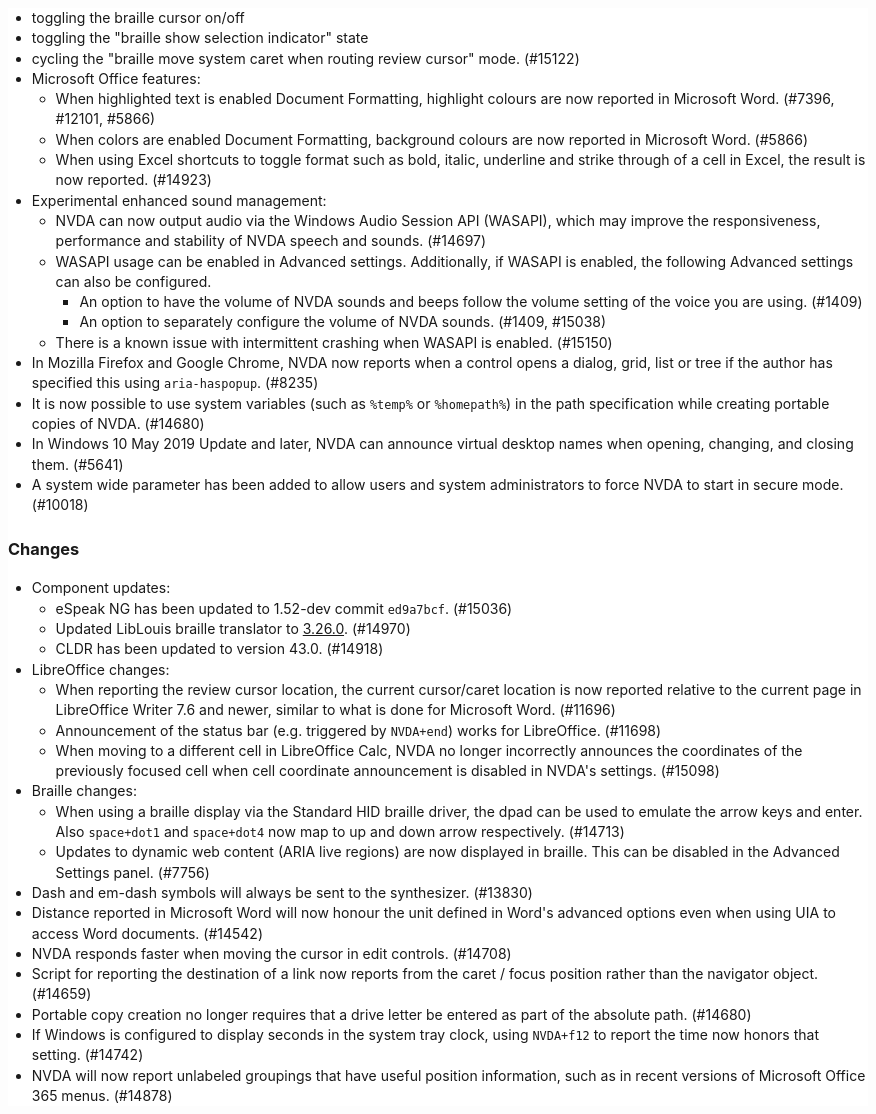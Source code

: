   * toggling the braille cursor on/off
  * toggling the "braille show selection indicator" state
  * cycling the "braille move system caret when routing review cursor" mode. (#15122)
* Microsoft Office features:
  * When highlighted text is enabled Document Formatting, highlight colours are now reported in Microsoft Word. (#7396, #12101, #5866)
  * When colors are enabled Document Formatting, background colours are now reported in Microsoft Word. (#5866)
  * When using Excel shortcuts to toggle format such as bold, italic, underline and strike through of a cell in Excel, the result is now reported. (#14923)
* Experimental enhanced sound management:
  * NVDA can now output audio via the Windows Audio Session API (WASAPI), which may improve the responsiveness, performance and stability of NVDA speech and sounds. (#14697)
  * WASAPI usage can be enabled in Advanced settings.
  Additionally, if WASAPI is enabled, the following Advanced settings can also be configured.
    * An option to have the volume of NVDA sounds and beeps follow the volume setting of the voice you are using. (#1409)
    * An option to separately configure the volume of NVDA sounds. (#1409, #15038)
  * There is a known issue with intermittent crashing when WASAPI is enabled. (#15150)
* In Mozilla Firefox and Google Chrome, NVDA now reports when a control opens a dialog, grid, list or tree if the author has specified this using `aria-haspopup`. (#8235)
* It is now possible to use system variables (such as `%temp%` or `%homepath%`) in the path specification while creating portable copies of NVDA. (#14680)
* In Windows 10 May 2019 Update and later, NVDA can announce virtual desktop names when opening, changing, and closing them. (#5641)
* A system wide parameter has been added to allow users and system administrators to force NVDA to start in secure mode. (#10018)

### Changes

* Component updates:
  * eSpeak NG has been updated to 1.52-dev commit `ed9a7bcf`. (#15036)
  * Updated LibLouis braille translator to [3.26.0](https://github.com/liblouis/liblouis/releases/tag/v3.26.0). (#14970)
  * CLDR has been updated to version 43.0. (#14918)
* LibreOffice changes:
  * When reporting the review cursor location, the current cursor/caret location is now reported relative to the current page in LibreOffice Writer 7.6 and newer, similar to what is done for Microsoft Word. (#11696)
  * Announcement of the status bar (e.g. triggered by `NVDA+end`) works for LibreOffice. (#11698)
  * When moving to a different cell in LibreOffice Calc, NVDA no longer incorrectly announces the coordinates of the previously focused cell when cell coordinate announcement is disabled in NVDA's settings. (#15098)
* Braille changes:
  * When using a braille display via the Standard HID braille driver, the dpad can be used to emulate the arrow keys and enter.
  Also `space+dot1` and `space+dot4` now map to up and down arrow respectively. (#14713)
  * Updates to dynamic web content (ARIA live regions) are now displayed in braille.
  This can be disabled in the Advanced Settings panel. (#7756)
* Dash and em-dash symbols will always be sent to the synthesizer. (#13830)
* Distance reported in Microsoft Word will now honour the unit defined in Word's advanced options even when using UIA to access Word documents. (#14542)
* NVDA responds faster when moving the cursor in edit controls. (#14708)
* Script for reporting the destination of a link now reports from the caret / focus position rather than the navigator object. (#14659)
* Portable copy creation no longer requires that a drive letter be entered as part of the absolute path. (#14680)
* If Windows is configured to display seconds in the system tray clock, using `NVDA+f12` to report the time now honors that setting. (#14742)
* NVDA will now report unlabeled groupings that have useful position information, such as in recent versions of Microsoft Office 365 menus. (#14878)
